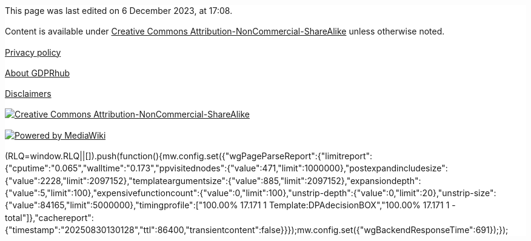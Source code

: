 This page was last edited on 6 December 2023, at 17:08.

Content is available under [Creative Commons Attribution-NonCommercial-ShareAlike](https://creativecommons.org/licenses/by-nc-sa/4.0/) unless otherwise noted.

[Privacy policy](/index.php?title=GDPRhub:Privacy_policy)

[About GDPRhub](/index.php?title=GDPRhub:About)

[Disclaimers](/index.php?title=GDPRhub:General_disclaimer)

[![Creative Commons Attribution-NonCommercial-ShareAlike](/resources/assets/licenses/cc-by-nc-sa.png)](https://creativecommons.org/licenses/by-nc-sa/4.0/)

[![Powered by MediaWiki](/resources/assets/poweredby_mediawiki_88x31.png)](https://www.mediawiki.org/)

(RLQ=window.RLQ||\[\]).push(function(){mw.config.set({"wgPageParseReport":{"limitreport":{"cputime":"0.065","walltime":"0.173","ppvisitednodes":{"value":471,"limit":1000000},"postexpandincludesize":{"value":2228,"limit":2097152},"templateargumentsize":{"value":885,"limit":2097152},"expansiondepth":{"value":5,"limit":100},"expensivefunctioncount":{"value":0,"limit":100},"unstrip-depth":{"value":0,"limit":20},"unstrip-size":{"value":84165,"limit":5000000},"timingprofile":\["100.00% 17.171 1 Template:DPAdecisionBOX","100.00% 17.171 1 -total"\]},"cachereport":{"timestamp":"20250830130128","ttl":86400,"transientcontent":false}}});mw.config.set({"wgBackendResponseTime":691});});